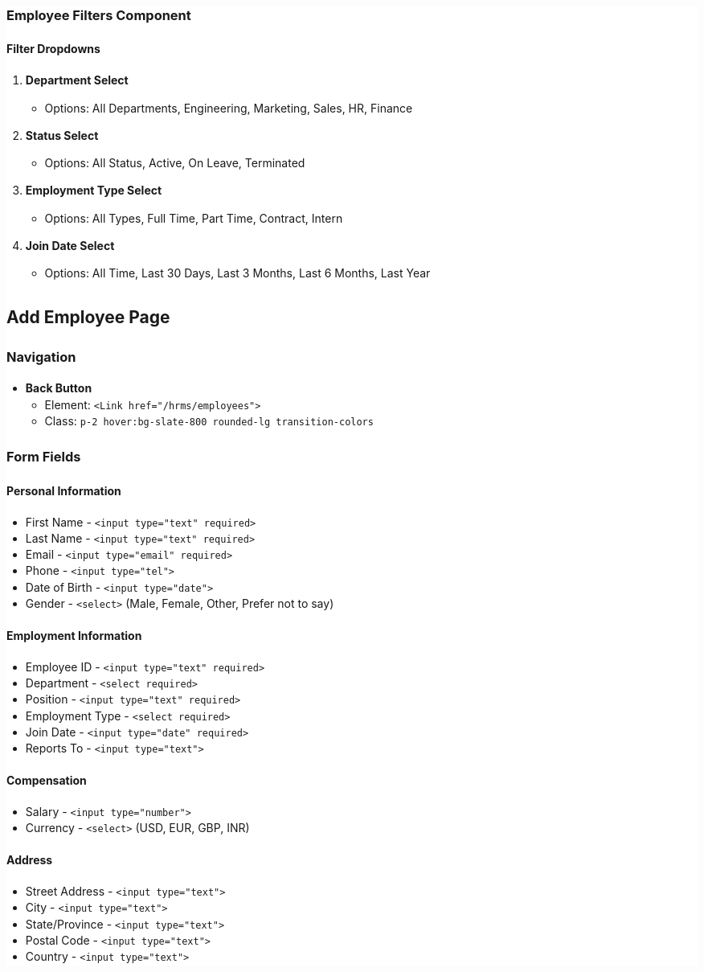 ### Employee Filters Component

#### Filter Dropdowns
1. **Department Select**
   - Options: All Departments, Engineering, Marketing, Sales, HR, Finance

2. **Status Select**
   - Options: All Status, Active, On Leave, Terminated

3. **Employment Type Select**
   - Options: All Types, Full Time, Part Time, Contract, Intern

4. **Join Date Select**
   - Options: All Time, Last 30 Days, Last 3 Months, Last 6 Months, Last Year

## Add Employee Page

### Navigation
- **Back Button**
  - Element: `<Link href="/hrms/employees">`
  - Class: `p-2 hover:bg-slate-800 rounded-lg transition-colors`

### Form Fields

#### Personal Information
- First Name - `<input type="text" required>`
- Last Name - `<input type="text" required>`
- Email - `<input type="email" required>`
- Phone - `<input type="tel">`
- Date of Birth - `<input type="date">`
- Gender - `<select>` (Male, Female, Other, Prefer not to say)

#### Employment Information
- Employee ID - `<input type="text" required>`
- Department - `<select required>`
- Position - `<input type="text" required>`
- Employment Type - `<select required>`
- Join Date - `<input type="date" required>`
- Reports To - `<input type="text">`

#### Compensation
- Salary - `<input type="number">`
- Currency - `<select>` (USD, EUR, GBP, INR)

#### Address
- Street Address - `<input type="text">`
- City - `<input type="text">`
- State/Province - `<input type="text">`
- Postal Code - `<input type="text">`
- Country - `<input type="text">`
